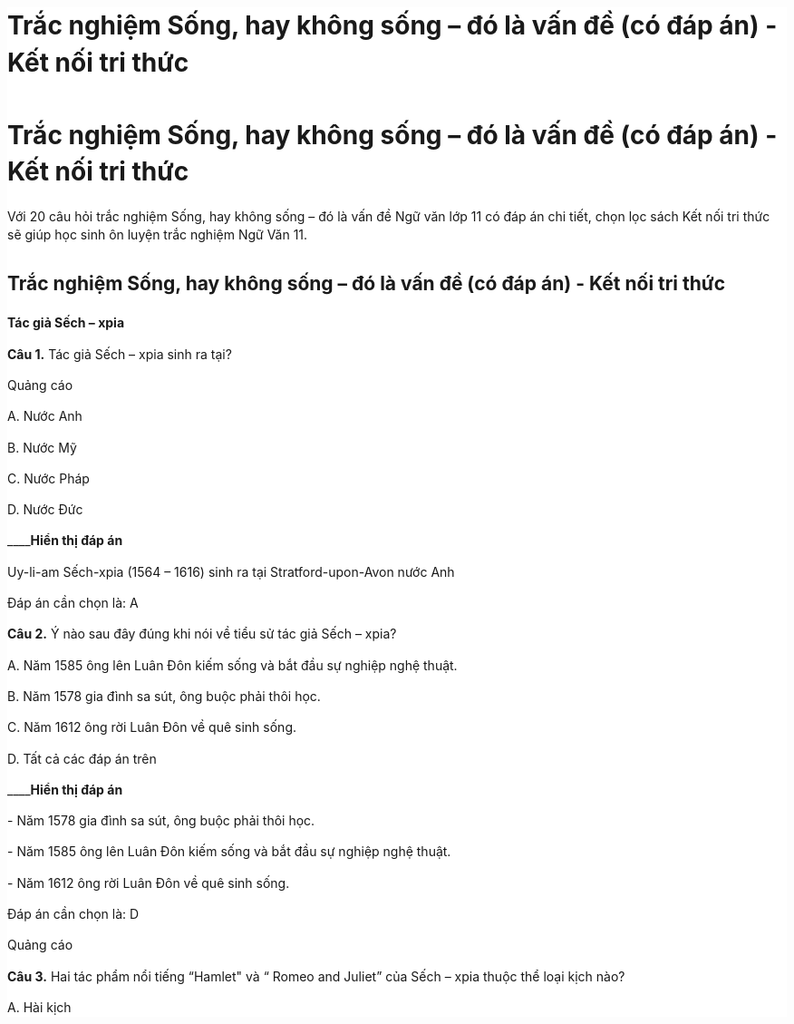 # Trắc nghiệm Sống, hay không sống – đó là vấn đề (có đáp án) - Kết nối tri thức

# Trắc nghiệm Sống, hay không sống – đó là vấn đề (có đáp án) - Kết nối tri thức

Với 20 câu hỏi trắc nghiệm Sống, hay không sống – đó là vấn đề Ngữ văn lớp 11 có đáp án chi tiết, chọn lọc sách Kết nối tri thức sẽ giúp học sinh ôn luyện trắc nghiệm Ngữ Văn 11.

## Trắc nghiệm Sống, hay không sống – đó là vấn đề (có đáp án) - Kết nối tri thức

**Tác giả Sếch – xpia**

**Câu 1.** Tác giả Sếch – xpia sinh ra tại?

Quảng cáo

A. Nước Anh

B. Nước Mỹ

C. Nước Pháp

D. Nước Đức

____**Hiển thị đáp án**

Uy-li-am Sếch-xpia (1564 – 1616) sinh ra tại Stratford-upon-Avon nước Anh

Đáp án cần chọn là: A

**Câu 2.** Ý nào sau đây đúng khi nói về tiểu sử tác giả Sếch – xpia?

A. Năm 1585 ông lên Luân Đôn kiếm sống và bắt đầu sự nghiệp nghệ thuật.

B. Năm 1578 gia đình sa sút, ông buộc phải thôi học.

C. Năm 1612 ông rời Luân Đôn về quê sinh sống. 

D. Tất cả các đáp án trên

____**Hiển thị đáp án**

\- Năm 1578 gia đình sa sút, ông buộc phải thôi học.

\- Năm 1585 ông lên Luân Đôn kiếm sống và bắt đầu sự nghiệp nghệ thuật.

\- Năm 1612 ông rời Luân Đôn về quê sinh sống.

Đáp án cần chọn là: D

Quảng cáo

**Câu 3.** Hai tác phẩm nổi tiếng “Hamlet" và “ Romeo and Juliet” của Sếch – xpia thuộc thể loại kịch nào?

A. Hài kịch

